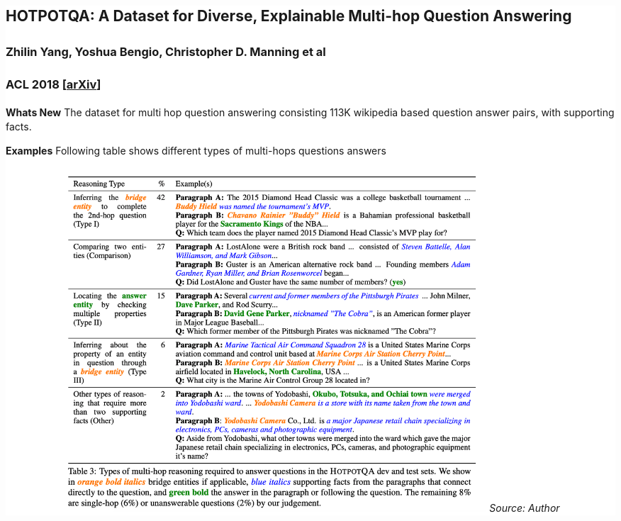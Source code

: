 ## HOTPOTQA: A Dataset for Diverse, Explainable Multi-hop Question Answering
### Zhilin Yang, Yoshua Bengio, Christopher D. Manning et al
### ACL 2018 [[arXiv](https://arxiv.org/pdf/1809.09600.pdf)]

**Whats New**
The dataset for multi hop question answering consisting 113K wikipedia based question answer pairs, with supporting facts.

**Examples**
Following table shows different types of multi-hops questions answers
    <p align="center">
    <img width=600 src="images/hotpotqa_examples_category.png">
    <em>Source: Author</em>
    </p>
